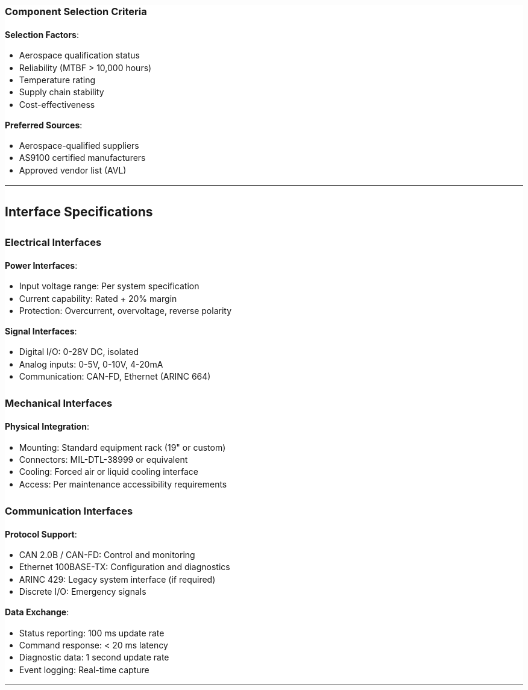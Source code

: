 ### Component Selection Criteria

**Selection Factors**:
- Aerospace qualification status
- Reliability (MTBF > 10,000 hours)
- Temperature rating
- Supply chain stability
- Cost-effectiveness

**Preferred Sources**:
- Aerospace-qualified suppliers
- AS9100 certified manufacturers
- Approved vendor list (AVL)

---

## Interface Specifications

### Electrical Interfaces

**Power Interfaces**:
- Input voltage range: Per system specification
- Current capability: Rated + 20% margin
- Protection: Overcurrent, overvoltage, reverse polarity

**Signal Interfaces**:
- Digital I/O: 0-28V DC, isolated
- Analog inputs: 0-5V, 0-10V, 4-20mA
- Communication: CAN-FD, Ethernet (ARINC 664)

### Mechanical Interfaces

**Physical Integration**:
- Mounting: Standard equipment rack (19" or custom)
- Connectors: MIL-DTL-38999 or equivalent
- Cooling: Forced air or liquid cooling interface
- Access: Per maintenance accessibility requirements

### Communication Interfaces

**Protocol Support**:
- CAN 2.0B / CAN-FD: Control and monitoring
- Ethernet 100BASE-TX: Configuration and diagnostics
- ARINC 429: Legacy system interface (if required)
- Discrete I/O: Emergency signals

**Data Exchange**:
- Status reporting: 100 ms update rate
- Command response: < 20 ms latency
- Diagnostic data: 1 second update rate
- Event logging: Real-time capture

---

